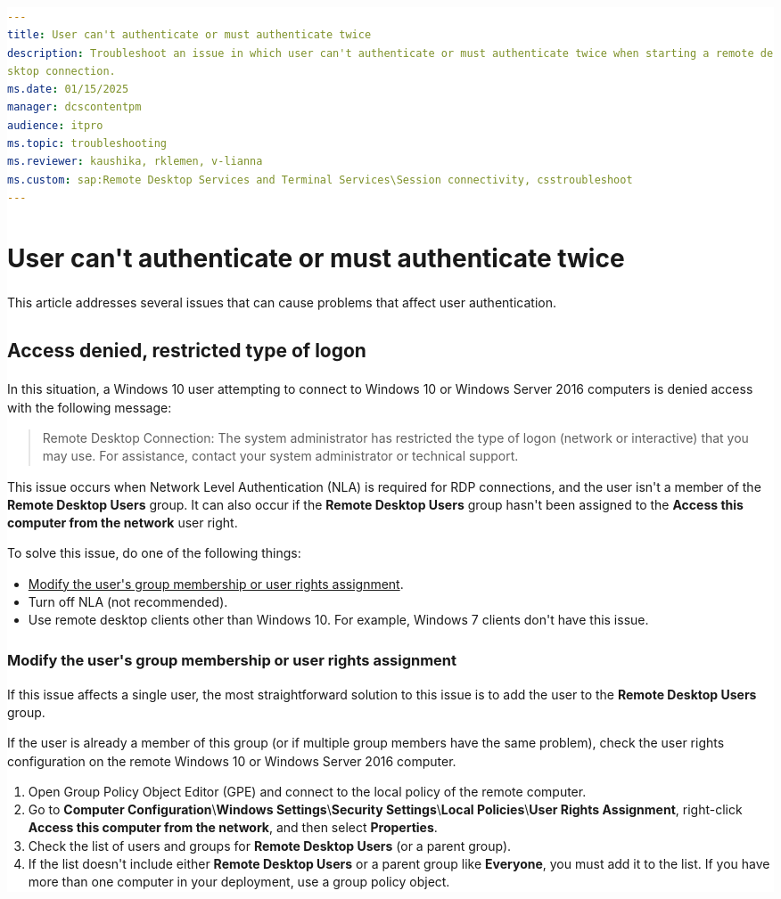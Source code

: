 ```yaml
---
title: User can't authenticate or must authenticate twice
description: Troubleshoot an issue in which user can't authenticate or must authenticate twice when starting a remote desktop connection.
ms.date: 01/15/2025
manager: dcscontentpm
audience: itpro
ms.topic: troubleshooting
ms.reviewer: kaushika, rklemen, v-lianna
ms.custom: sap:Remote Desktop Services and Terminal Services\Session connectivity, csstroubleshoot
---
```

# User can't authenticate or must authenticate twice

This article addresses several issues that can cause problems that affect user authentication.

## Access denied, restricted type of logon

In this situation, a Windows 10 user attempting to connect to Windows 10 or Windows Server 2016 computers is denied access with the following message:

> Remote Desktop Connection:
  The system administrator has restricted the type of logon (network or interactive) that you may use. For assistance, contact your system administrator or technical support.

This issue occurs when Network Level Authentication (NLA) is required for RDP connections, and the user isn't a member of the **Remote Desktop Users** group. It can also occur if the **Remote Desktop Users** group hasn't been assigned to the **Access this computer from the network** user right.

To solve this issue, do one of the following things:

- [Modify the user's group membership or user rights assignment](#modify-the-users-group-membership-or-user-rights-assignment).
- Turn off NLA (not recommended).
- Use remote desktop clients other than Windows 10. For example, Windows 7 clients don't have this issue.

### Modify the user's group membership or user rights assignment

If this issue affects a single user, the most straightforward solution to this issue is to add the user to the **Remote Desktop Users** group.

If the user is already a member of this group (or if multiple group members have the same problem), check the user rights configuration on the remote Windows 10 or Windows Server 2016 computer.

1. Open Group Policy Object Editor (GPE) and connect to the local policy of the remote computer.
2. Go to **Computer Configuration**\\**Windows Settings**\\**Security Settings**\\**Local Policies**\\**User Rights Assignment**, right-click **Access this computer from the network**, and then select **Properties**.
3. Check the list of users and groups for **Remote Desktop Users** (or a parent group).
4. If the list doesn't include either **Remote Desktop Users** or a parent group like **Everyone**, you must add it to the list. If you have more than one computer in your deployment, use a group policy object.
